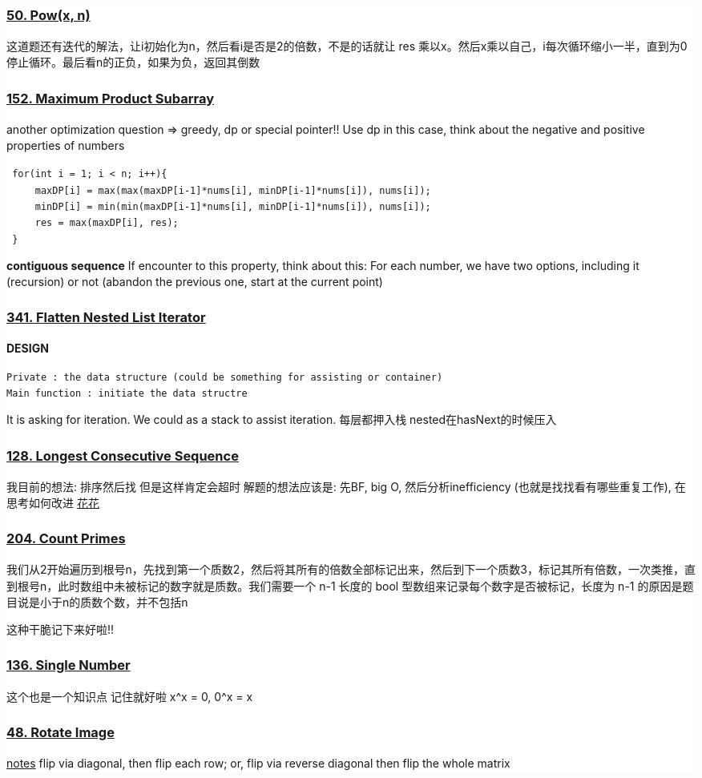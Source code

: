 ### [50. Pow(x, n)](https://leetcode.com/problems/powx-n/)
这道题还有迭代的解法，让i初始化为n，然后看i是否是2的倍数，不是的话就让 res 乘以x。然后x乘以自己，i每次循环缩小一半，直到为0停止循环。最后看n的正负，如果为负，返回其倒数

### [152. Maximum Product Subarray](https://leetcode.com/problems/maximum-product-subarray/)
another optimization question => greedy, dp or special pointer!!
Use dp in this case, think about the negative and positive properties of numbers
```
 for(int i = 1; i < n; i++){
     maxDP[i] = max(max(maxDP[i-1]*nums[i], minDP[i-1]*nums[i]), nums[i]);
     minDP[i] = min(min(maxDP[i-1]*nums[i], minDP[i-1]*nums[i]), nums[i]);   
     res = max(maxDP[i], res);
 }
```
**contiguous sequence**
If encounter to this property, think about this: For each number, we have two options, including it (recursion) or not (abandon the previous one, start at the current point)

### [341. Flatten Nested List Iterator](https://leetcode.com/problems/flatten-nested-list-iterator/)
**DESIGN**
```
Private : the data structure (could be something for assisting or container)
Main function : initiate the data structre
```
It is asking for iteration.  We could as a stack to assist iteration.
每层都押入栈 nested在hasNext的时候压入

### [128. Longest Consecutive Sequence](https://leetcode.com/problems/longest-consecutive-sequence/)
我目前的想法: 排序然后找 但是这样肯定会超时
解题的想法应该是: 先BF, big O, 然后分析inefficiency (也就是找找看有哪些重复工作), 在思考如何改进
[花花](https://www.youtube.com/watch?v=rc2QdQ7U78I)

### [204. Count Primes](https://leetcode.com/problems/count-primes/)

我们从2开始遍历到根号n，先找到第一个质数2，然后将其所有的倍数全部标记出来，然后到下一个质数3，标记其所有倍数，一次类推，直到根号n，此时数组中未被标记的数字就是质数。我们需要一个 n-1 长度的 bool 型数组来记录每个数字是否被标记，长度为 n-1 的原因是题目说是小于n的质数个数，并不包括n

这种干脆记下来好啦!!

### [136. Single Number](https://leetcode.com/problems/single-number/)
这个也是一个知识点 记住就好啦
x^x = 0, 0^x = x

### [48. Rotate Image](https://leetcode.com/problems/rotate-image/)
[notes](https://www.cnblogs.com/grandyang/p/4389572.html)
flip via  diagonal, then flip each row; 
or, flip via reverse diagonal then flip the whole matrix
